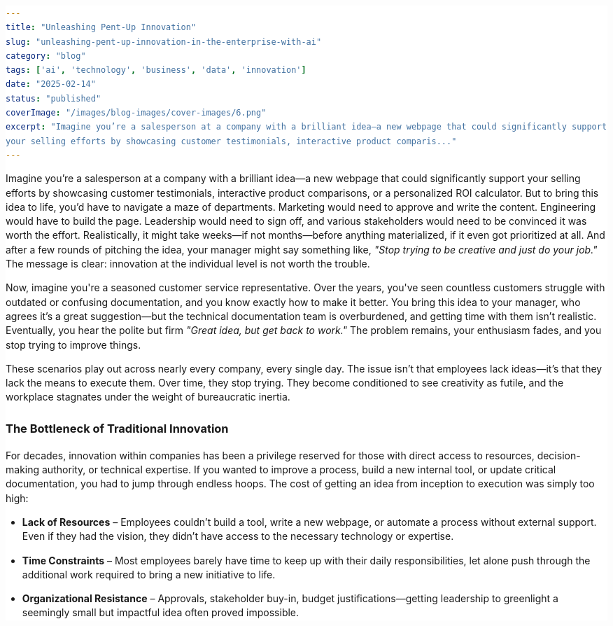 ```yaml
---
title: "Unleashing Pent-Up Innovation"
slug: "unleashing-pent-up-innovation-in-the-enterprise-with-ai"
category: "blog"
tags: ['ai', 'technology', 'business', 'data', 'innovation']
date: "2025-02-14"
status: "published"
coverImage: "/images/blog-images/cover-images/6.png"
excerpt: "Imagine you’re a salesperson at a company with a brilliant idea—a new webpage that could significantly support your selling efforts by showcasing customer testimonials, interactive product comparis..."
---
```


Imagine you’re a salesperson at a company with a brilliant idea—a new webpage that could significantly support your selling efforts by showcasing customer testimonials, interactive product comparisons, or a personalized ROI calculator. But to bring this idea to life, you’d have to navigate a maze of departments. Marketing would need to approve and write the content. Engineering would have to build the page. Leadership would need to sign off, and various stakeholders would need to be convinced it was worth the effort. Realistically, it might take weeks—if not months—before anything materialized, if it even got prioritized at all. And after a few rounds of pitching the idea, your manager might say something like, *"Stop trying to be creative and just do your job."* The message is clear: innovation at the individual level is not worth the trouble.

Now, imagine you're a seasoned customer service representative. Over the years, you've seen countless customers struggle with outdated or confusing documentation, and you know exactly how to make it better. You bring this idea to your manager, who agrees it’s a great suggestion—but the technical documentation team is overburdened, and getting time with them isn’t realistic. Eventually, you hear the polite but firm *"Great idea, but get back to work."* The problem remains, your enthusiasm fades, and you stop trying to improve things.

These scenarios play out across nearly every company, every single day. The issue isn’t that employees lack ideas—it’s that they lack the means to execute them. Over time, they stop trying. They become conditioned to see creativity as futile, and the workplace stagnates under the weight of bureaucratic inertia.

### The Bottleneck of Traditional Innovation

For decades, innovation within companies has been a privilege reserved for those with direct access to resources, decision-making authority, or technical expertise. If you wanted to improve a process, build a new internal tool, or update critical documentation, you had to jump through endless hoops. The cost of getting an idea from inception to execution was simply too high:

- **Lack of Resources** – Employees couldn’t build a tool, write a new webpage, or automate a process without external support. Even if they had the vision, they didn’t have access to the necessary technology or expertise.


- **Time Constraints** – Most employees barely have time to keep up with their daily responsibilities, let alone push through the additional work required to bring a new initiative to life.


- **Organizational Resistance** – Approvals, stakeholder buy-in, budget justifications—getting leadership to greenlight a seemingly small but impactful idea often proved impossible.
